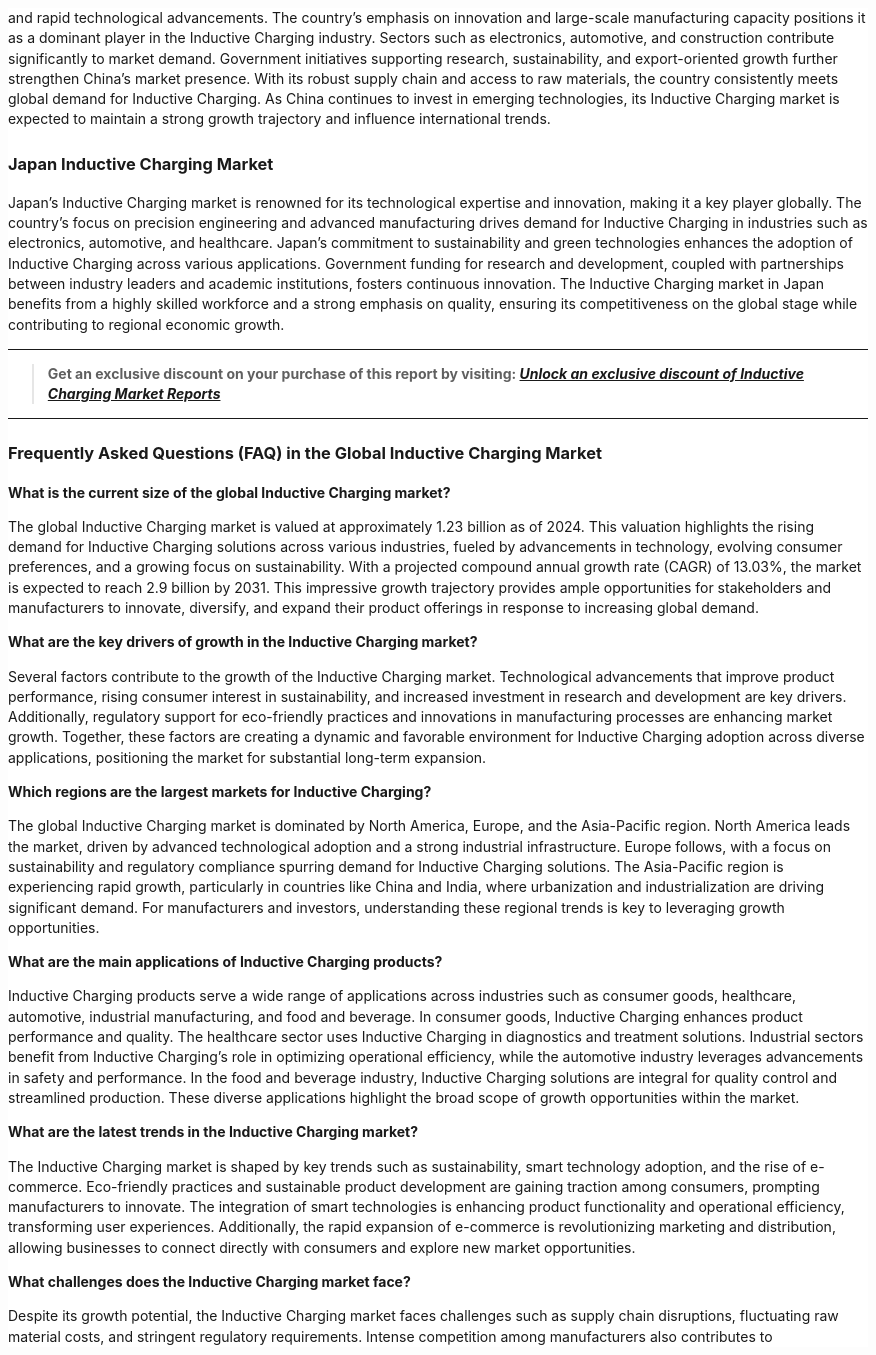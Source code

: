 and rapid technological advancements. The country&rsquo;s emphasis on innovation and large-scale manufacturing capacity positions it as a dominant player in the Inductive Charging industry. Sectors such as electronics, automotive, and construction contribute significantly to market demand. Government initiatives supporting research, sustainability, and export-oriented growth further strengthen China&rsquo;s market presence. With its robust supply chain and access to raw materials, the country consistently meets global demand for Inductive Charging. As China continues to invest in emerging technologies, its Inductive Charging market is expected to maintain a strong growth trajectory and influence international trends.</p><h3>Japan Inductive Charging Market</h3><p>Japan&rsquo;s Inductive Charging market is renowned for its technological expertise and innovation, making it a key player globally. The country&rsquo;s focus on precision engineering and advanced manufacturing drives demand for Inductive Charging in industries such as electronics, automotive, and healthcare. Japan&rsquo;s commitment to sustainability and green technologies enhances the adoption of Inductive Charging across various applications. Government funding for research and development, coupled with partnerships between industry leaders and academic institutions, fosters continuous innovation. The Inductive Charging market in Japan benefits from a highly skilled workforce and a strong emphasis on quality, ensuring its competitiveness on the global stage while contributing to regional economic growth.</p><hr /><blockquote><p><strong>Get an exclusive discount on your purchase of this report by visiting: <em><a href="://marketresearchpulse.com/ask-for-discount/143516?utm_source=Github&amp;utm_medium=0114">Unlock an exclusive discount of Inductive Charging Market Reports</a></em>&nbsp;</strong></p></blockquote><hr /><h3>Frequently Asked Questions (FAQ) in the Global Inductive Charging Market</h3><p><strong>What is the current size of the global Inductive Charging market?</strong></p><p>The global Inductive Charging market is valued at approximately 1.23 billion as of 2024. This valuation highlights the rising demand for Inductive Charging solutions across various industries, fueled by advancements in technology, evolving consumer preferences, and a growing focus on sustainability. With a projected compound annual growth rate (CAGR) of 13.03%, the market is expected to reach 2.9 billion by 2031. This impressive growth trajectory provides ample opportunities for stakeholders and manufacturers to innovate, diversify, and expand their product offerings in response to increasing global demand.</p><p><strong>What are the key drivers of growth in the Inductive Charging market?</strong></p><p>Several factors contribute to the growth of the Inductive Charging market. Technological advancements that improve product performance, rising consumer interest in sustainability, and increased investment in research and development are key drivers. Additionally, regulatory support for eco-friendly practices and innovations in manufacturing processes are enhancing market growth. Together, these factors are creating a dynamic and favorable environment for Inductive Charging adoption across diverse applications, positioning the market for substantial long-term expansion.</p><p><strong>Which regions are the largest markets for Inductive Charging?</strong></p><p>The global Inductive Charging market is dominated by North America, Europe, and the Asia-Pacific region. North America leads the market, driven by advanced technological adoption and a strong industrial infrastructure. Europe follows, with a focus on sustainability and regulatory compliance spurring demand for Inductive Charging solutions. The Asia-Pacific region is experiencing rapid growth, particularly in countries like China and India, where urbanization and industrialization are driving significant demand. For manufacturers and investors, understanding these regional trends is key to leveraging growth opportunities.</p><p><strong>What are the main applications of Inductive Charging products?</strong></p><p>Inductive Charging products serve a wide range of applications across industries such as consumer goods, healthcare, automotive, industrial manufacturing, and food and beverage. In consumer goods, Inductive Charging enhances product performance and quality. The healthcare sector uses Inductive Charging in diagnostics and treatment solutions. Industrial sectors benefit from Inductive Charging&rsquo;s role in optimizing operational efficiency, while the automotive industry leverages advancements in safety and performance. In the food and beverage industry, Inductive Charging solutions are integral for quality control and streamlined production. These diverse applications highlight the broad scope of growth opportunities within the market.</p><p><strong>What are the latest trends in the Inductive Charging market?</strong></p><p>The Inductive Charging market is shaped by key trends such as sustainability, smart technology adoption, and the rise of e-commerce. Eco-friendly practices and sustainable product development are gaining traction among consumers, prompting manufacturers to innovate. The integration of smart technologies is enhancing product functionality and operational efficiency, transforming user experiences. Additionally, the rapid expansion of e-commerce is revolutionizing marketing and distribution, allowing businesses to connect directly with consumers and explore new market opportunities.</p><p><strong>What challenges does the Inductive Charging market face?</strong></p><p>Despite its growth potential, the Inductive Charging market faces challenges such as supply chain disruptions, fluctuating raw material costs, and stringent regulatory requirements. Intense competition among manufacturers also contributes to